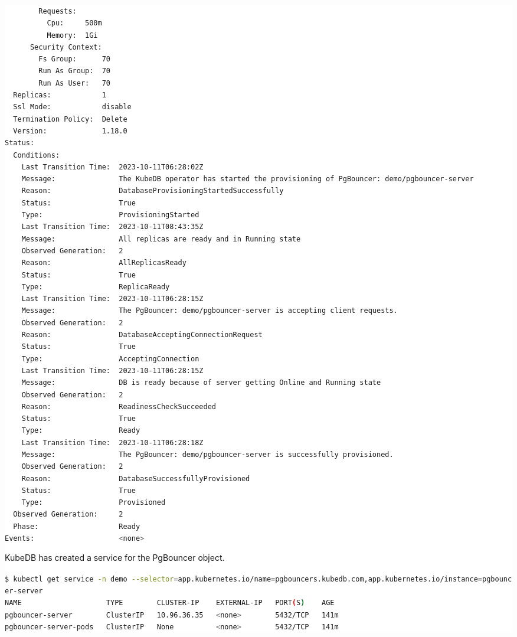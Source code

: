 ```bash
        Requests:
          Cpu:     500m
          Memory:  1Gi
      Security Context:
        Fs Group:      70
        Run As Group:  70
        Run As User:   70
  Replicas:            1
  Ssl Mode:            disable
  Termination Policy:  Delete
  Version:             1.18.0
Status:
  Conditions:
    Last Transition Time:  2023-10-11T06:28:02Z
    Message:               The KubeDB operator has started the provisioning of PgBouncer: demo/pgbouncer-server
    Reason:                DatabaseProvisioningStartedSuccessfully
    Status:                True
    Type:                  ProvisioningStarted
    Last Transition Time:  2023-10-11T08:43:35Z
    Message:               All replicas are ready and in Running state
    Observed Generation:   2
    Reason:                AllReplicasReady
    Status:                True
    Type:                  ReplicaReady
    Last Transition Time:  2023-10-11T06:28:15Z
    Message:               The PgBouncer: demo/pgbouncer-server is accepting client requests.
    Observed Generation:   2
    Reason:                DatabaseAcceptingConnectionRequest
    Status:                True
    Type:                  AcceptingConnection
    Last Transition Time:  2023-10-11T06:28:15Z
    Message:               DB is ready because of server getting Online and Running state
    Observed Generation:   2
    Reason:                ReadinessCheckSucceeded
    Status:                True
    Type:                  Ready
    Last Transition Time:  2023-10-11T06:28:18Z
    Message:               The PgBouncer: demo/pgbouncer-server is successfully provisioned.
    Observed Generation:   2
    Reason:                DatabaseSuccessfullyProvisioned
    Status:                True
    Type:                  Provisioned
  Observed Generation:     2
  Phase:                   Ready
Events:                    <none>
```

KubeDB has created a service for the PgBouncer object.

```bash
$ kubectl get service -n demo --selector=app.kubernetes.io/name=pgbouncers.kubedb.com,app.kubernetes.io/instance=pgbouncer-server
NAME                    TYPE        CLUSTER-IP    EXTERNAL-IP   PORT(S)    AGE
pgbouncer-server        ClusterIP   10.96.36.35   <none>        5432/TCP   141m
pgbouncer-server-pods   ClusterIP   None          <none>        5432/TCP   141m
```
